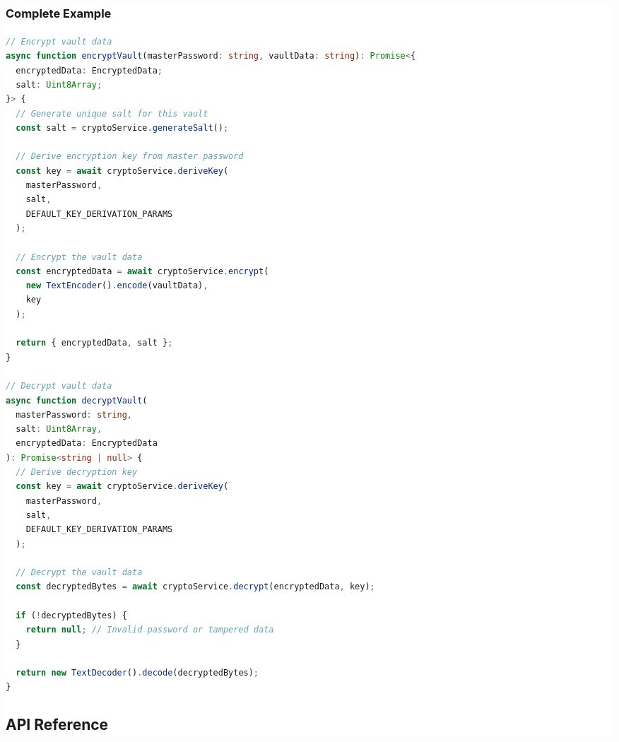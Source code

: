 ### Complete Example

```typescript
// Encrypt vault data
async function encryptVault(masterPassword: string, vaultData: string): Promise<{
  encryptedData: EncryptedData;
  salt: Uint8Array;
}> {
  // Generate unique salt for this vault
  const salt = cryptoService.generateSalt();
  
  // Derive encryption key from master password
  const key = await cryptoService.deriveKey(
    masterPassword, 
    salt, 
    DEFAULT_KEY_DERIVATION_PARAMS
  );
  
  // Encrypt the vault data
  const encryptedData = await cryptoService.encrypt(
    new TextEncoder().encode(vaultData), 
    key
  );
  
  return { encryptedData, salt };
}

// Decrypt vault data
async function decryptVault(
  masterPassword: string, 
  salt: Uint8Array, 
  encryptedData: EncryptedData
): Promise<string | null> {
  // Derive decryption key
  const key = await cryptoService.deriveKey(
    masterPassword, 
    salt, 
    DEFAULT_KEY_DERIVATION_PARAMS
  );
  
  // Decrypt the vault data
  const decryptedBytes = await cryptoService.decrypt(encryptedData, key);
  
  if (!decryptedBytes) {
    return null; // Invalid password or tampered data
  }
  
  return new TextDecoder().decode(decryptedBytes);
}
```

## API Reference
